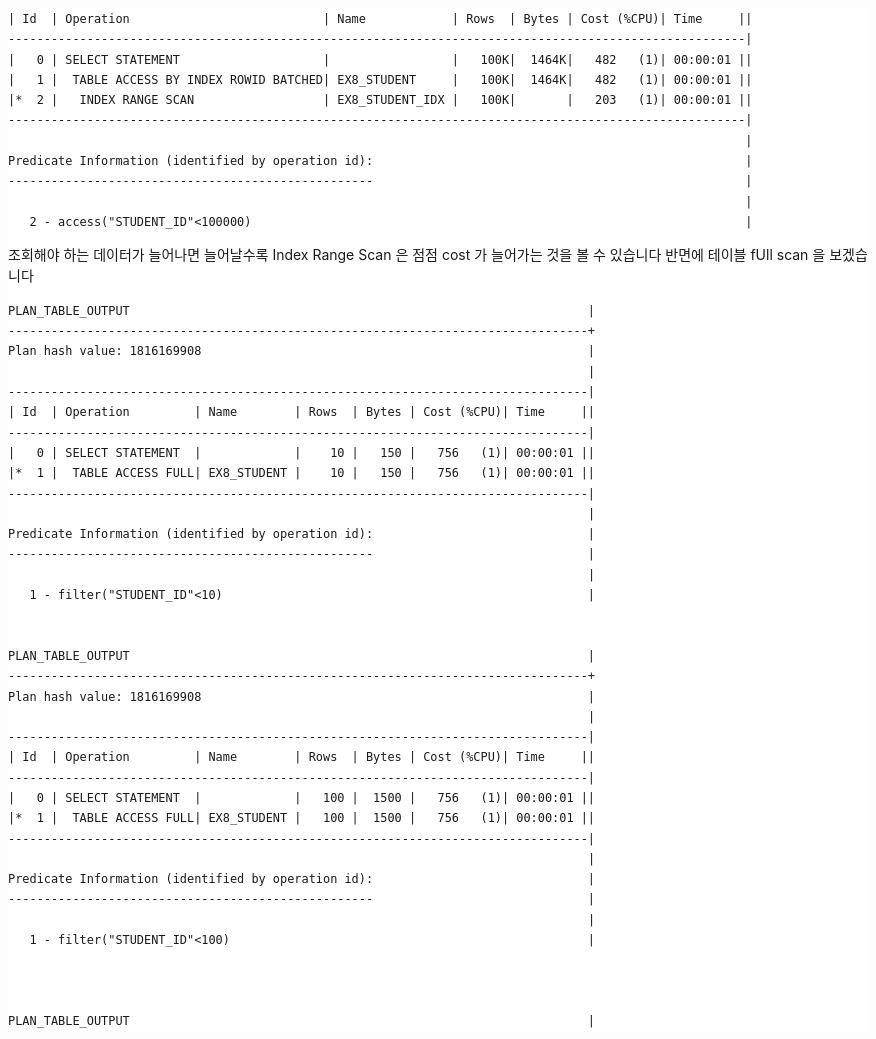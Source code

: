 ```
| Id  | Operation                           | Name            | Rows  | Bytes | Cost (%CPU)| Time     ||
-------------------------------------------------------------------------------------------------------|
|   0 | SELECT STATEMENT                    |                 |   100K|  1464K|   482   (1)| 00:00:01 ||
|   1 |  TABLE ACCESS BY INDEX ROWID BATCHED| EX8_STUDENT     |   100K|  1464K|   482   (1)| 00:00:01 ||
|*  2 |   INDEX RANGE SCAN                  | EX8_STUDENT_IDX |   100K|       |   203   (1)| 00:00:01 ||
-------------------------------------------------------------------------------------------------------|
                                                                                                       |
Predicate Information (identified by operation id):                                                    |
---------------------------------------------------                                                    |
                                                                                                       |
   2 - access("STUDENT_ID"<100000)                                                                     |

```

조회해야 하는 데이터가 늘어나면 늘어날수록 Index Range Scan 은 점점 cost 가 늘어가는 것을 볼 수 있습니다 반면에 테이블 fUll scan 을 보겠습니다

```
PLAN_TABLE_OUTPUT                                                                |
---------------------------------------------------------------------------------+
Plan hash value: 1816169908                                                      |
                                                                                 |
---------------------------------------------------------------------------------|
| Id  | Operation         | Name        | Rows  | Bytes | Cost (%CPU)| Time     ||
---------------------------------------------------------------------------------|
|   0 | SELECT STATEMENT  |             |    10 |   150 |   756   (1)| 00:00:01 ||
|*  1 |  TABLE ACCESS FULL| EX8_STUDENT |    10 |   150 |   756   (1)| 00:00:01 ||
---------------------------------------------------------------------------------|
                                                                                 |
Predicate Information (identified by operation id):                              |
---------------------------------------------------                              |
                                                                                 |
   1 - filter("STUDENT_ID"<10)                                                   |


PLAN_TABLE_OUTPUT                                                                |
---------------------------------------------------------------------------------+
Plan hash value: 1816169908                                                      |
                                                                                 |
---------------------------------------------------------------------------------|
| Id  | Operation         | Name        | Rows  | Bytes | Cost (%CPU)| Time     ||
---------------------------------------------------------------------------------|
|   0 | SELECT STATEMENT  |             |   100 |  1500 |   756   (1)| 00:00:01 ||
|*  1 |  TABLE ACCESS FULL| EX8_STUDENT |   100 |  1500 |   756   (1)| 00:00:01 ||
---------------------------------------------------------------------------------|
                                                                                 |
Predicate Information (identified by operation id):                              |
---------------------------------------------------                              |
                                                                                 |
   1 - filter("STUDENT_ID"<100)                                                  |



PLAN_TABLE_OUTPUT                                                                |
```